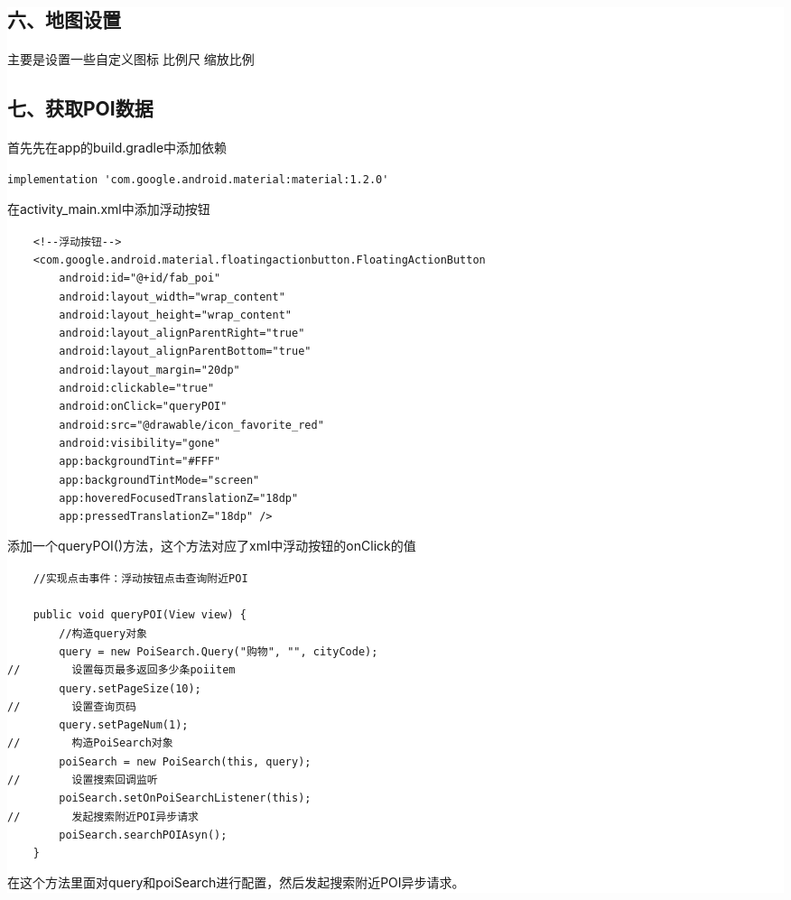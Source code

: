 


## 六、地图设置

主要是设置一些自定义图标 比例尺 缩放比例

## 七、获取POI数据
首先先在app的build.gradle中添加依赖

```
implementation 'com.google.android.material:material:1.2.0'
```
在activity_main.xml中添加浮动按钮

```
    <!--浮动按钮-->
    <com.google.android.material.floatingactionbutton.FloatingActionButton
        android:id="@+id/fab_poi"
        android:layout_width="wrap_content"
        android:layout_height="wrap_content"
        android:layout_alignParentRight="true"
        android:layout_alignParentBottom="true"
        android:layout_margin="20dp"
        android:clickable="true"
        android:onClick="queryPOI"
        android:src="@drawable/icon_favorite_red"
        android:visibility="gone"
        app:backgroundTint="#FFF"
        app:backgroundTintMode="screen"
        app:hoveredFocusedTranslationZ="18dp"
        app:pressedTranslationZ="18dp" />
```

添加一个queryPOI()方法，这个方法对应了xml中浮动按钮的onClick的值

```
    //实现点击事件：浮动按钮点击查询附近POI

    public void queryPOI(View view) {
        //构造query对象
        query = new PoiSearch.Query("购物", "", cityCode);
//        设置每页最多返回多少条poiitem
        query.setPageSize(10);
//        设置查询页码
        query.setPageNum(1);
//        构造PoiSearch对象
        poiSearch = new PoiSearch(this, query);
//        设置搜索回调监听
        poiSearch.setOnPoiSearchListener(this);
//        发起搜索附近POI异步请求
        poiSearch.searchPOIAsyn();
    }
```
在这个方法里面对query和poiSearch进行配置，然后发起搜索附近POI异步请求。
